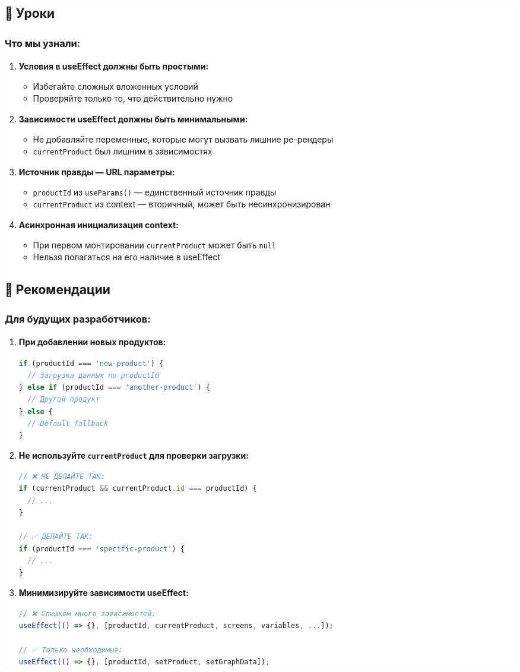 ## 🧠 Уроки

### Что мы узнали:

1. **Условия в useEffect должны быть простыми:**
   - Избегайте сложных вложенных условий
   - Проверяйте только то, что действительно нужно

2. **Зависимости useEffect должны быть минимальными:**
   - Не добавляйте переменные, которые могут вызвать лишние ре-рендеры
   - `currentProduct` был лишним в зависимостях

3. **Источник правды — URL параметры:**
   - `productId` из `useParams()` — единственный источник правды
   - `currentProduct` из context — вторичный, может быть несинхронизирован

4. **Асинхронная инициализация context:**
   - При первом монтировании `currentProduct` может быть `null`
   - Нельзя полагаться на его наличие в useEffect

## 📝 Рекомендации

### Для будущих разработчиков:

1. **При добавлении новых продуктов:**
   ```javascript
   if (productId === 'new-product') {
     // Загрузка данных по productId
   } else if (productId === 'another-product') {
     // Другой продукт
   } else {
     // Default fallback
   }
   ```

2. **Не используйте `currentProduct` для проверки загрузки:**
   ```javascript
   // ❌ НЕ ДЕЛАЙТЕ ТАК:
   if (currentProduct && currentProduct.id === productId) {
     // ...
   }
   
   // ✅ ДЕЛАЙТЕ ТАК:
   if (productId === 'specific-product') {
     // ...
   }
   ```

3. **Минимизируйте зависимости useEffect:**
   ```javascript
   // ❌ Слишком много зависимостей:
   useEffect(() => {}, [productId, currentProduct, screens, variables, ...]);
   
   // ✅ Только необходимые:
   useEffect(() => {}, [productId, setProduct, setGraphData]);
   ```
